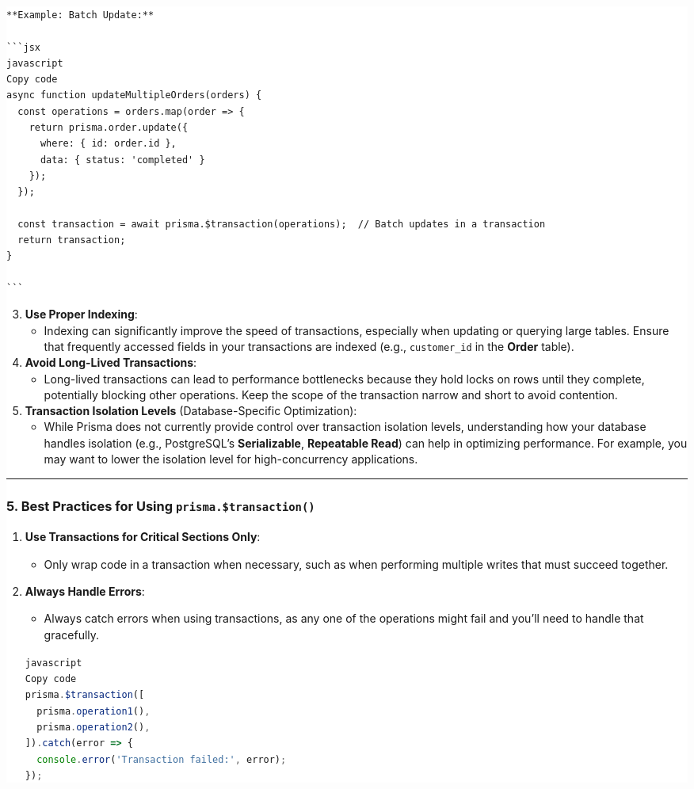     **Example: Batch Update:**
    
    ```jsx
    javascript
    Copy code
    async function updateMultipleOrders(orders) {
      const operations = orders.map(order => {
        return prisma.order.update({
          where: { id: order.id },
          data: { status: 'completed' }
        });
      });
    
      const transaction = await prisma.$transaction(operations);  // Batch updates in a transaction
      return transaction;
    }
    
    ```
    
3. **Use Proper Indexing**:
    - Indexing can significantly improve the speed of transactions, especially when updating or querying large tables. Ensure that frequently accessed fields in your transactions are indexed (e.g., `customer_id` in the **Order** table).
4. **Avoid Long-Lived Transactions**:
    - Long-lived transactions can lead to performance bottlenecks because they hold locks on rows until they complete, potentially blocking other operations. Keep the scope of the transaction narrow and short to avoid contention.
5. **Transaction Isolation Levels** (Database-Specific Optimization):
    - While Prisma does not currently provide control over transaction isolation levels, understanding how your database handles isolation (e.g., PostgreSQL’s **Serializable**, **Repeatable Read**) can help in optimizing performance. For example, you may want to lower the isolation level for high-concurrency applications.

---

### **5. Best Practices for Using `prisma.$transaction()`**

1. **Use Transactions for Critical Sections Only**:
    - Only wrap code in a transaction when necessary, such as when performing multiple writes that must succeed together.
2. **Always Handle Errors**:
    - Always catch errors when using transactions, as any one of the operations might fail and you’ll need to handle that gracefully.
    
    ```jsx
    javascript
    Copy code
    prisma.$transaction([
      prisma.operation1(),
      prisma.operation2(),
    ]).catch(error => {
      console.error('Transaction failed:', error);
    });
    